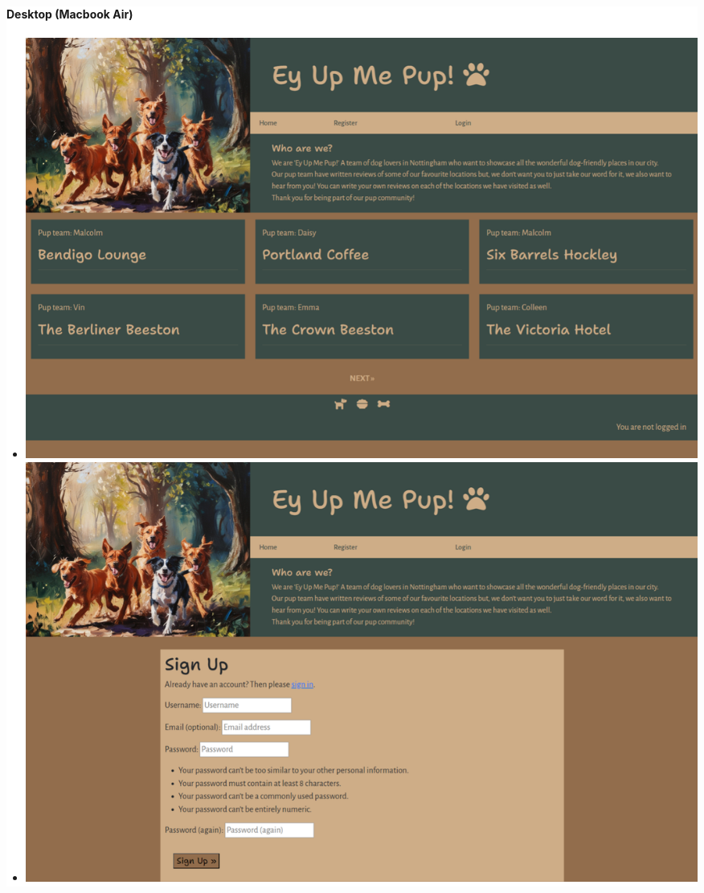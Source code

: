 #### Desktop (Macbook Air)
- ![laptop responsiveness screenshot- home](static/images/macbook-air-home.png)
- ![laptop responsiveness screenshot- register](static/images/macbook-air-register.png)